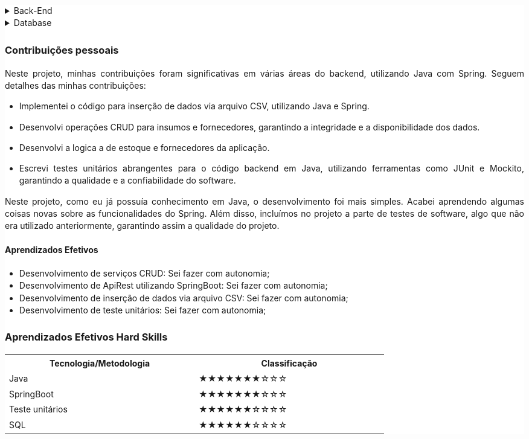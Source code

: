 <details><summary>Back-End</summary></details>

<details><summary>Database</summary></details>


### Contribuições pessoais
<p align="justify">Neste projeto, minhas contribuições foram significativas em várias áreas do backend, utilizando Java com Spring. Seguem detalhes das minhas contribuições:</p>


- <p align="justify">Implementei o código para inserção de dados via arquivo CSV, utilizando Java e Spring.</p>

- <p align="justify">Desenvolvi operações CRUD para insumos e fornecedores, garantindo a integridade e a disponibilidade dos dados.</p>

- <p align="justify">Desenvolvi a logica a de estoque e fornecedores da aplicação.</p>


- <p align="justify">Escrevi testes unitários abrangentes para o código backend em Java, utilizando ferramentas como JUnit e Mockito, garantindo a qualidade e a confiabilidade do software.</p>


<p align="justify">Neste projeto, como eu já possuía conhecimento em Java, o desenvolvimento foi mais simples. Acabei aprendendo algumas coisas novas sobre as funcionalidades do Spring. Além disso, incluímos no projeto a parte de testes de software, algo que não era utilizado anteriormente, garantindo assim a qualidade do projeto.</p>

#### Aprendizados Efetivos 
- Desenvolvimento de serviços CRUD: Sei fazer com autonomia; <br/>
- Desenvolvimento de ApiRest utilizando SpringBoot: Sei fazer com autonomia; <br/>
- Desenvolvimento de inserção de dados via arquivo CSV: Sei fazer com autonomia; <br/>
- Desenvolvimento de teste unitários: Sei fazer com autonomia; <br/>

### Aprendizados Efetivos Hard Skills
<table>
  <tr>
    <th width="300px">Tecnologia/Metodologia</th>
    <th width="300px">Classificação</th>
  </tr>
  <tr>
    <td>Java</td>
    <td>★★★★★★★☆☆☆</td>
  </tr>
  <tr>
    <td>SpringBoot</td>
    <td>★★★★★★★☆☆☆</td>
  </tr>
  <tr>
    <td>Teste unitários</td>
    <td>★★★★★★☆☆☆☆</td>
  </tr>
  <tr>
    <td>SQL</td>
    <td>★★★★★★☆☆☆☆</td>
  </tr>
 